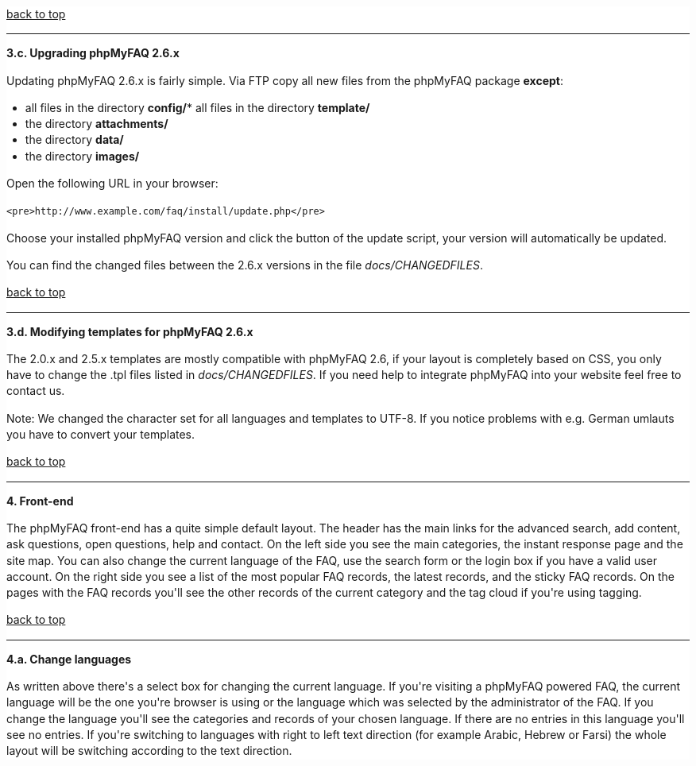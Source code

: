 [back to top](#top)

* * *

<a name="3c"></a>**3.c. Upgrading phpMyFAQ 2.6.x**

Updating phpMyFAQ 2.6.x is fairly simple. Via FTP copy all new files from
    the phpMyFAQ package **except**:

*   all files in the directory **config/***   all files in the directory **template/**
*   the directory **attachments/**
*   the directory **data/**
*   the directory **images/**

Open the following URL in your browser:

    <pre>http://www.example.com/faq/install/update.php</pre>

Choose your installed phpMyFAQ version and click the button of the update
    script, your version will automatically be updated.

You can find the changed files between the 2.6.x versions in the file
    _docs/CHANGEDFILES_.

[back to top](#top)

* * *

<a name="3d"></a>**3.d. Modifying templates for phpMyFAQ 2.6.x**

The 2.0.x and 2.5.x templates are mostly compatible with phpMyFAQ 2.6, if your 
    layout is completely based on CSS, you only have to change the .tpl files listed in 
    _docs/CHANGEDFILES_. If you need help to integrate phpMyFAQ into your 
    website feel free to contact us.

Note: We changed the character set for all languages and templates to 
    UTF-8. If you notice problems with e.g. German umlauts you have to convert
    your templates.

[back to top](#top)

* * *

**<a name="4"></a>4. Front-end**

The phpMyFAQ front-end has a quite simple default layout. The header has the
    main links for the advanced search, add content, ask questions, open questions,
    help and contact. On the left side you see the main categories, the instant
    response page and the site map. You can also change the current language of the
    FAQ, use the search form or the login box if you have a valid user account. On
    the right side you see a list of the most popular FAQ records, the latest records,
    and the sticky FAQ records. On the pages with the FAQ records you'll see the other
    records of the current category and the tag cloud if you're using tagging.

[back to top](#top)

* * *

**<a name="4a"></a>4.a. Change languages**

As written above there's a select box for changing the current language. If
    you're visiting a phpMyFAQ powered FAQ, the current language will be the one
    you're browser is using or the language which was selected by the administrator
    of the FAQ. If you change the language you'll see the categories and records of
    your chosen language. If there are no entries in this language you'll see no
    entries. If you're switching to languages with right to left text direction
    (for example Arabic, Hebrew or Farsi) the whole layout will be switching
    according to the text direction.
